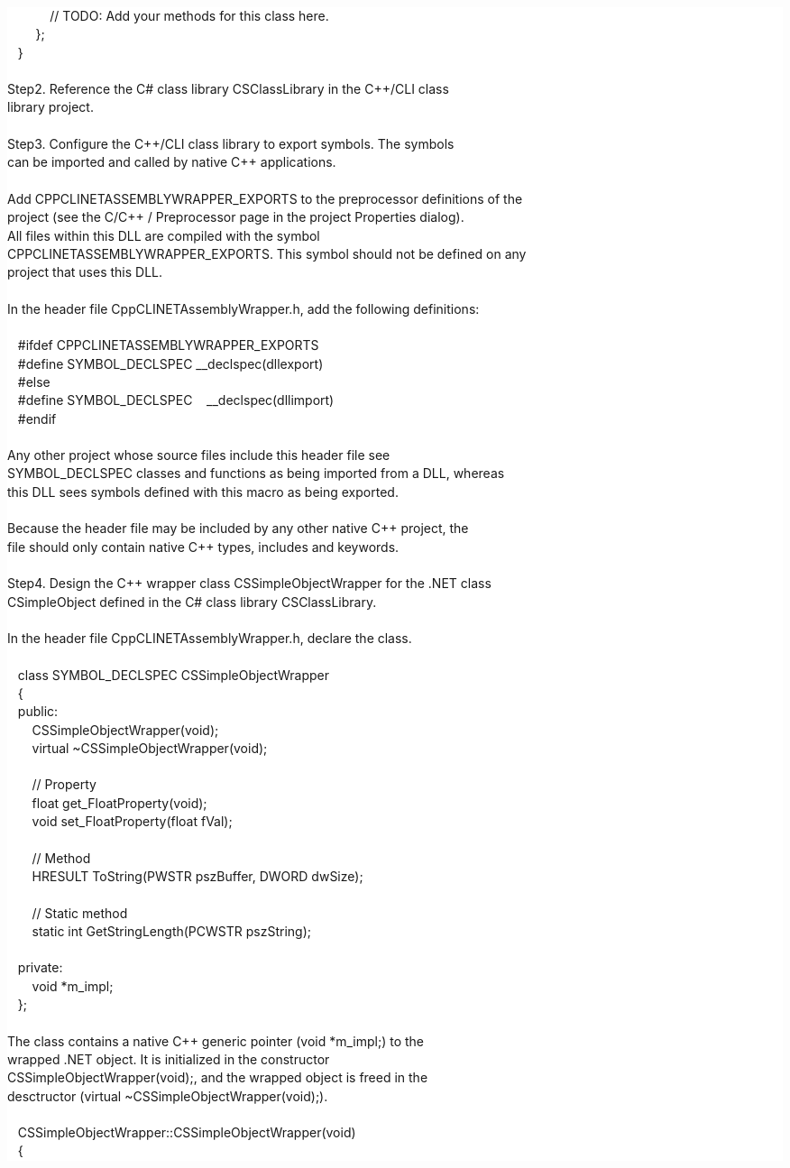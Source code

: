 &nbsp;&nbsp;&nbsp;&nbsp;&nbsp;&nbsp;&nbsp;&nbsp; &nbsp; &nbsp;// TODO: Add your methods for this class here.<br>
&nbsp;&nbsp;&nbsp;&nbsp; &nbsp; &nbsp;};<br>
&nbsp; &nbsp;}<br>
<br>
Step2. Reference the C# class library CSClassLibrary in the C&#43;&#43;/CLI class <br>
library project.<br>
<br>
Step3. Configure the C&#43;&#43;/CLI class library to export symbols. The symbols <br>
can be imported and called by native C&#43;&#43; applications.<br>
<br>
Add CPPCLINETASSEMBLYWRAPPER_EXPORTS to the preprocessor definitions of the <br>
project (see the C/C&#43;&#43; / Preprocessor page in the project Properties dialog). <br>
All files within this DLL are compiled with the symbol <br>
CPPCLINETASSEMBLYWRAPPER_EXPORTS. This symbol should not be defined on any <br>
project that uses this DLL. <br>
<br>
In the header file CppCLINETAssemblyWrapper.h, add the following definitions:<br>
<br>
&nbsp; &nbsp;#ifdef CPPCLINETASSEMBLYWRAPPER_EXPORTS<br>
&nbsp; &nbsp;#define SYMBOL_DECLSPEC __declspec(dllexport)<br>
&nbsp; &nbsp;#else<br>
&nbsp; &nbsp;#define SYMBOL_DECLSPEC&nbsp;&nbsp;&nbsp;&nbsp;__declspec(dllimport)<br>
&nbsp; &nbsp;#endif<br>
<br>
Any other project whose source files include this header file see <br>
SYMBOL_DECLSPEC classes and functions as being imported from a DLL, whereas <br>
this DLL sees symbols defined with this macro as being exported.<br>
<br>
Because the header file may be included by any other native C&#43;&#43; project, the <br>
file should only contain native C&#43;&#43; types, includes and keywords.<br>
<br>
Step4. Design the C&#43;&#43; wrapper class CSSimpleObjectWrapper for the .NET class <br>
CSimpleObject defined in the C# class library CSClassLibrary.<br>
<br>
In the header file CppCLINETAssemblyWrapper.h, declare the class.<br>
<br>
&nbsp; &nbsp;class SYMBOL_DECLSPEC CSSimpleObjectWrapper<br>
&nbsp; &nbsp;{<br>
&nbsp; &nbsp;public:<br>
&nbsp; &nbsp; &nbsp; &nbsp;CSSimpleObjectWrapper(void);<br>
&nbsp; &nbsp; &nbsp; &nbsp;virtual ~CSSimpleObjectWrapper(void);<br>
<br>
&nbsp; &nbsp; &nbsp; &nbsp;// Property<br>
&nbsp; &nbsp; &nbsp; &nbsp;float get_FloatProperty(void);<br>
&nbsp; &nbsp; &nbsp; &nbsp;void set_FloatProperty(float fVal);<br>
<br>
&nbsp; &nbsp; &nbsp; &nbsp;// Method<br>
&nbsp; &nbsp; &nbsp; &nbsp;HRESULT ToString(PWSTR pszBuffer, DWORD dwSize);<br>
<br>
&nbsp; &nbsp; &nbsp; &nbsp;// Static method<br>
&nbsp; &nbsp; &nbsp; &nbsp;static int GetStringLength(PCWSTR pszString);<br>
<br>
&nbsp; &nbsp;private:<br>
&nbsp; &nbsp; &nbsp; &nbsp;void *m_impl;<br>
&nbsp; &nbsp;};<br>
<br>
The class contains a native C&#43;&#43; generic pointer (void *m_impl;) to the <br>
wrapped .NET object. It is initialized in the constructor <br>
CSSimpleObjectWrapper(void);, and the wrapped object is freed in the <br>
desctructor (virtual ~CSSimpleObjectWrapper(void);).<br>
<br>
&nbsp; &nbsp;CSSimpleObjectWrapper::CSSimpleObjectWrapper(void)<br>
&nbsp; &nbsp;{<br>